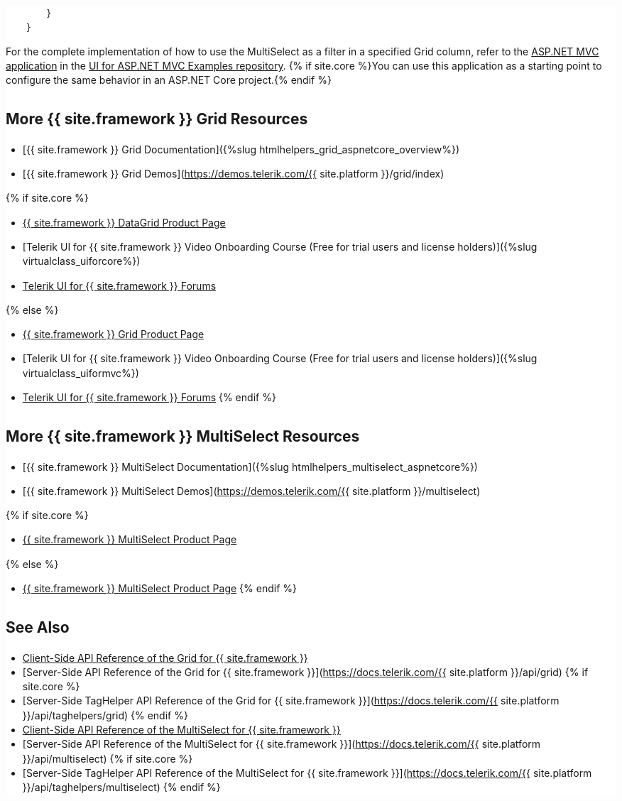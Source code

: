 ```Controller
		}
	}
```

For the complete implementation of how to use the MultiSelect as a filter in a specified Grid column, refer to the [ASP.NET MVC application](https://github.com/telerik/ui-for-aspnet-mvc-examples/tree/master/Telerik.Examples.Mvc/Telerik.Examples.Mvc/Areas/GridMultiSelectFilter) in the [UI for ASP.NET MVC Examples repository](https://github.com/telerik/ui-for-aspnet-mvc-examples/tree/master). {% if site.core %}You can use this application as a starting point to configure the same behavior in an ASP.NET Core project.{% endif %}

## More {{ site.framework }} Grid Resources

* [{{ site.framework }} Grid Documentation]({%slug htmlhelpers_grid_aspnetcore_overview%})

* [{{ site.framework }} Grid Demos](https://demos.telerik.com/{{ site.platform }}/grid/index)

{% if site.core %}
* [{{ site.framework }} DataGrid Product Page](https://www.telerik.com/aspnet-core-ui/grid)

* [Telerik UI for {{ site.framework }} Video Onboarding Course (Free for trial users and license holders)]({%slug virtualclass_uiforcore%})

* [Telerik UI for {{ site.framework }} Forums](https://www.telerik.com/forums/aspnet-core-ui)

{% else %}
* [{{ site.framework }} Grid Product Page](https://www.telerik.com/aspnet-mvc/grid)

* [Telerik UI for {{ site.framework }} Video Onboarding Course (Free for trial users and license holders)]({%slug virtualclass_uiformvc%})

* [Telerik UI for {{ site.framework }} Forums](https://www.telerik.com/forums/aspnet-mvc)
{% endif %}

## More {{ site.framework }} MultiSelect Resources

* [{{ site.framework }} MultiSelect Documentation]({%slug htmlhelpers_multiselect_aspnetcore%})

* [{{ site.framework }} MultiSelect Demos](https://demos.telerik.com/{{ site.platform }}/multiselect)

{% if site.core %}
* [{{ site.framework }} MultiSelect Product Page](https://www.telerik.com/aspnet-core-ui/multiselect)

{% else %}
* [{{ site.framework }} MultiSelect Product Page](https://www.telerik.com/aspnet-mvc/multiselect)
{% endif %}

## See Also

* [Client-Side API Reference of the Grid for {{ site.framework }}](https://docs.telerik.com/kendo-ui/api/javascript/ui/grid)
* [Server-Side API Reference of the Grid for {{ site.framework }}](https://docs.telerik.com/{{ site.platform }}/api/grid)
{% if site.core %}
* [Server-Side TagHelper API Reference of the Grid for {{ site.framework }}](https://docs.telerik.com/{{ site.platform }}/api/taghelpers/grid)
{% endif %}
* [Client-Side API Reference of the MultiSelect for {{ site.framework }}](https://docs.telerik.com/kendo-ui/api/javascript/ui/multiselect)
* [Server-Side API Reference of the MultiSelect for {{ site.framework }}](https://docs.telerik.com/{{ site.platform }}/api/multiselect)
{% if site.core %}
* [Server-Side TagHelper API Reference of the MultiSelect for {{ site.framework }}](https://docs.telerik.com/{{ site.platform }}/api/taghelpers/multiselect)
{% endif %}